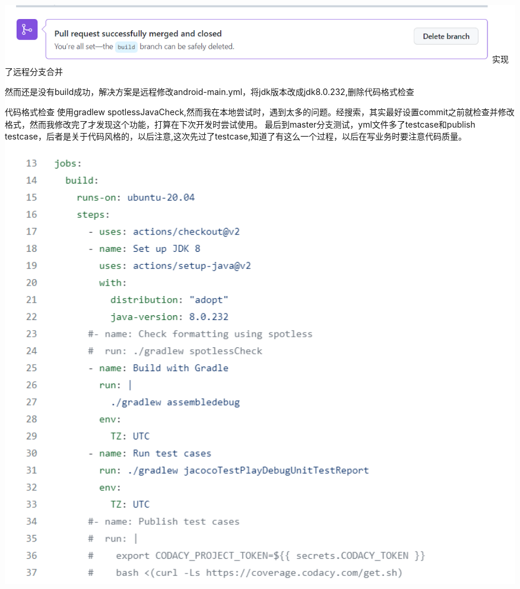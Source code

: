 <img src = "./ref/build/mergeSucc.png" width = 95% /> 
</center>
实现了远程分支合并

然而还是没有build成功，解决方案是远程修改android-main.yml，将jdk版本改成jdk8.0.232,删除代码格式检查

代码格式检查 使用gradlew spotlessJavaCheck,然而我在本地尝试时，遇到太多的问题。经搜索，其实最好设置commit之前就检查并修改格式，然而我修改完了才发现这个功能，打算在下次开发时尝试使用。
最后到master分支测试，yml文件多了testcase和publish testcase，后者是关于代码风格的，以后注意,这次先过了testcase,知道了有这么一个过程，以后在写业务时要注意代码质量。
<center class = "half">
<img src = "./ref/build/yml.png" width = 95% /> 
</center>
<center class = "half">